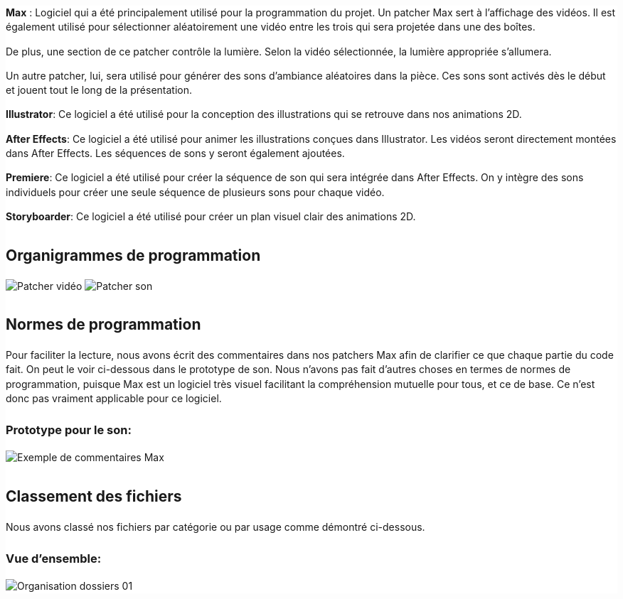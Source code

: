 **Max** : Logiciel qui a été principalement utilisé pour la programmation du projet. Un patcher Max sert à l’affichage des vidéos. Il est également utilisé pour sélectionner aléatoirement une vidéo entre les trois qui sera projetée dans une des boîtes.

De plus, une section de ce patcher contrôle la lumière. Selon la vidéo sélectionnée, la lumière appropriée s’allumera.

Un autre patcher, lui, sera utilisé pour générer des sons d’ambiance aléatoires dans la pièce. Ces sons sont activés dès le début et jouent tout le long de la présentation.

**Illustrator**: Ce logiciel a été utilisé pour la conception des illustrations qui se retrouve dans nos animations 2D.

**After Effects**: Ce logiciel a été utilisé pour animer les illustrations conçues dans Illustrator. Les vidéos seront directement montées dans After Effects. Les séquences de sons y seront également ajoutées.

**Premiere**: Ce logiciel a été utilisé pour créer la séquence de son qui sera intégrée dans After Effects. On y intègre des sons individuels pour créer une seule séquence de plusieurs sons pour chaque vidéo.

**Storyboarder**: Ce logiciel a été utilisé pour créer un plan visuel clair des animations 2D.


## Organigrammes de programmation

![Patcher vidéo](https://github.com/samcard01/les_chatoyants/blob/main/images/preuves/patcher_video.JPG)
![Patcher son](https://github.com/samcard01/les_chatoyants/blob/main/images/preuves/cardinal_samuel_schema_son.png)





## Normes de programmation 

Pour faciliter la lecture, nous avons écrit des commentaires dans nos patchers Max afin de clarifier ce que chaque partie du code fait. On peut le voir ci-dessous dans le prototype de son. Nous n’avons pas fait d’autres choses en termes de normes de programmation, puisque Max est un logiciel très visuel facilitant la compréhension mutuelle pour tous, et ce de base. Ce n’est donc pas vraiment applicable pour ce logiciel.



### Prototype pour le son:
![Exemple de commentaires Max](https://github.com/samcard01/les_chatoyants/blob/main/images/preuves/prototype_son.JPG)


## Classement des fichiers  

Nous avons classé nos fichiers par catégorie ou par usage comme démontré ci-dessous.

### Vue d’ensemble:

![Organisation dossiers 01](https://github.com/samcard01/les_chatoyants/blob/main/images/preuves/media_01.JPG)
